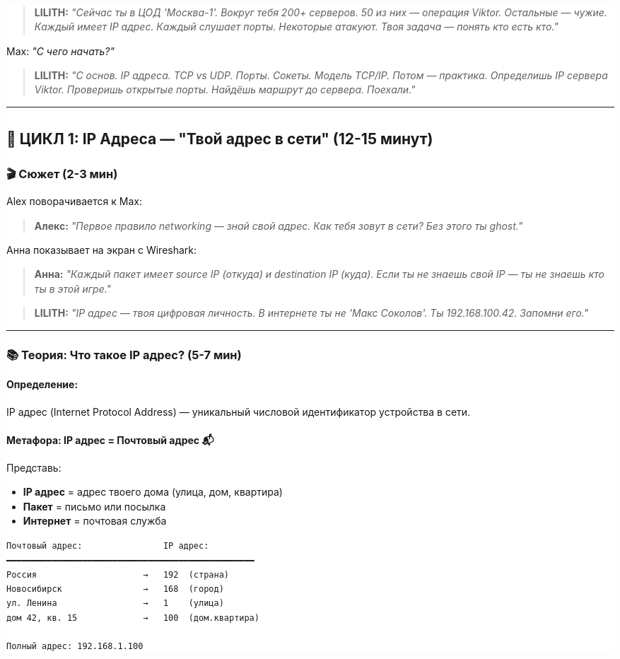 > **LILITH:**
> *"Сейчас ты в ЦОД 'Москва-1'. Вокруг тебя 200+ серверов. 50 из них — операция Viktor. Остальные — чужие. Каждый имеет IP адрес. Каждый слушает порты. Некоторые атакуют. Твоя задача — понять кто есть кто."*

Max: *"С чего начать?"*

> **LILITH:**
> *"С основ. IP адреса. TCP vs UDP. Порты. Сокеты. Модель TCP/IP. Потом — практика. Определишь IP сервера Viktor. Проверишь открытые порты. Найдёшь маршрут до сервера. Поехали."*

---

## 🔄 ЦИКЛ 1: IP Адреса — "Твой адрес в сети" (12-15 минут)

### 🎬 Сюжет (2-3 мин)

Alex поворачивается к Max:

> **Алекс:**
> *"Первое правило networking — знай свой адрес. Как тебя зовут в сети? Без этого ты ghost."*

Анна показывает на экран с Wireshark:

> **Анна:**
> *"Каждый пакет имеет source IP (откуда) и destination IP (куда). Если ты не знаешь свой IP — ты не знаешь кто ты в этой игре."*

> **LILITH:**
> *"IP адрес — твоя цифровая личность. В интернете ты не 'Макс Соколов'. Ты 192.168.100.42. Запомни его."*

---

### 📚 Теория: Что такое IP адрес? (5-7 мин)

#### **Определение:**
IP адрес (Internet Protocol Address) — уникальный числовой идентификатор устройства в сети.

#### **Метафора: IP адрес = Почтовый адрес** 📬

Представь:
- **IP адрес** = адрес твоего дома (улица, дом, квартира)
- **Пакет** = письмо или посылка
- **Интернет** = почтовая служба

```
Почтовый адрес:                IP адрес:
━━━━━━━━━━━━━━━━━━━━━━━━━━━━━━━━━━━━━━━━━━━━━━━━━
Россия                     →   192  (страна)
Новосибирск                →   168  (город)
ул. Ленина                 →   1    (улица)
дом 42, кв. 15             →   100  (дом.квартира)

Полный адрес: 192.168.1.100
```
